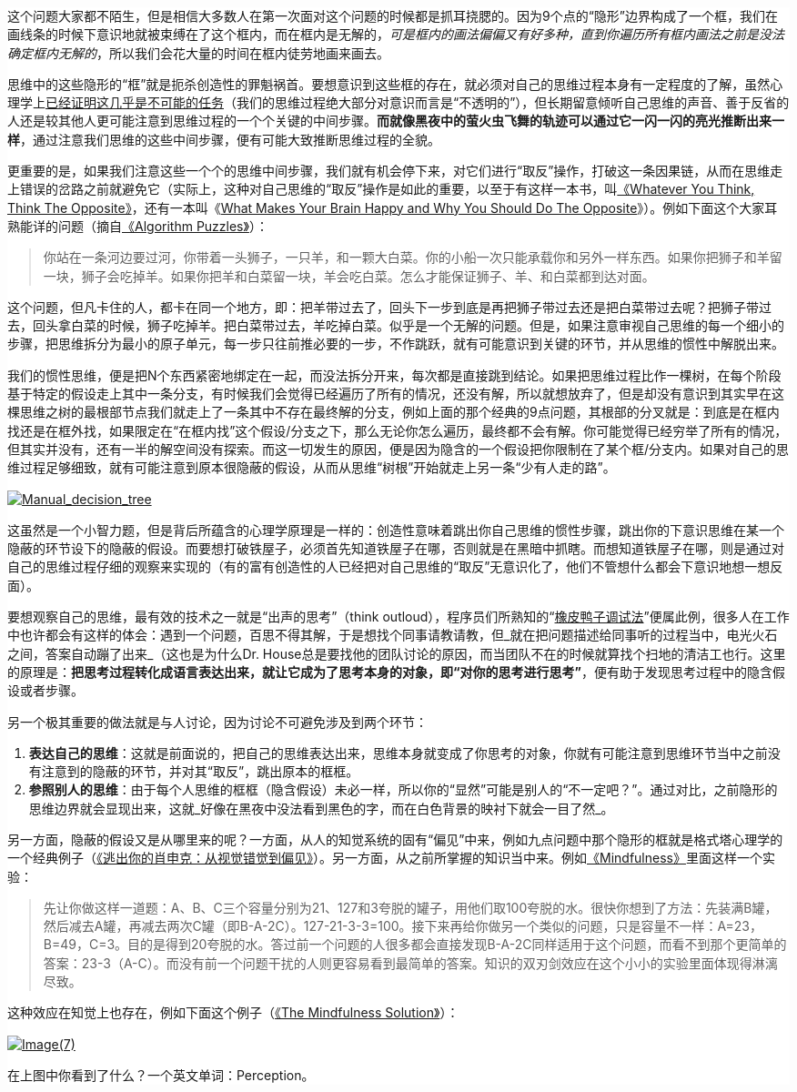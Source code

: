 这个问题大家都不陌生，但是相信大多数人在第一次面对这个问题的时候都是抓耳挠腮的。因为9个点的“隐形”边界构成了一个框，我们在画线条的时候下意识地就被束缚在了这个框内，而在框内是无解的，_可是框内的画法偏偏又有好多种，直到你遍历所有框内画法之前是没法确定框内无解的_，所以我们会花大量的时间在框内徒劳地画来画去。

思维中的这些隐形的“框”就是扼杀创造性的罪魁祸首。要想意识到这些框的存在，就必须对自己的思维过程本身有一定程度的了解，虽然心理学上[已经证明这几乎是不可能的任务](http://scholar.google.com/scholar?hl=en&q=+Telling+More+Than+We+Can+Know&btnG=&as_sdt=1%2C5&as_sdtp=)（我们的思维过程绝大部分对意识而言是“不透明的”），但长期留意倾听自己思维的声音、善于反省的人还是较其他人更可能注意到思维过程的一个个关键的中间步骤。**而就像黑夜中的萤火虫飞舞的轨迹可以通过它一闪一闪的亮光推断出来一样**，通过注意我们思维的这些中间步骤，便有可能大致推断思维过程的全貌。

更重要的是，如果我们注意这些一个个的思维中间步骤，我们就有机会停下来，对它们进行“取反”操作，打破这一条因果链，从而在思维走上错误的岔路之前就避免它（实际上，这种对自己思维的“取反”操作是如此的重要，以至于有这样一本书，叫[《Whatever You Think, Think The Opposite》](http://www.amazon.com/Whatever-You-Think-Opposite/dp/1591841216/)，还有一本叫《[What Makes Your Brain Happy and Why You Should Do The Opposite](http://www.amazon.com/Makes-Brain-Happy-Should-Opposite/dp/1616144831/)》）。例如下面这个大家耳熟能详的问题（摘自[《Algorithm Puzzles》](http://www.amazon.com/Algorithmic-Puzzles-Anany-Levitin/dp/0199740445/)）：

> 你站在一条河边要过河，你带着一头狮子，一只羊，和一颗大白菜。你的小船一次只能承载你和另外一样东西。如果你把狮子和羊留一块，狮子会吃掉羊。如果你把羊和白菜留一块，羊会吃白菜。怎么才能保证狮子、羊、和白菜都到达对面。

这个问题，但凡卡住的人，都卡在同一个地方，即：把羊带过去了，回头下一步到底是再把狮子带过去还是把白菜带过去呢？把狮子带过去，回头拿白菜的时候，狮子吃掉羊。把白菜带过去，羊吃掉白菜。似乎是一个无解的问题。但是，如果注意审视自己思维的每一个细小的步骤，把思维拆分为最小的原子单元，每一步只往前推必要的一步，不作跳跃，就有可能意识到关键的环节，并从思维的惯性中解脱出来。

我们的惯性思维，便是把N个东西紧密地绑定在一起，而没法拆分开来，每次都是直接跳到结论。如果把思维过程比作一棵树，在每个阶段基于特定的假设走上其中一条分支，有时候我们会觉得已经遍历了所有的情况，还没有解，所以就想放弃了，但是却没有意识到其实早在这棵思维之树的最根部节点我们就走上了一条其中不存在最终解的分支，例如上面的那个经典的9点问题，其根部的分叉就是：到底是在框内找还是在框外找，如果限定在“在框内找”这个假设/分支之下，那么无论你怎么遍历，最终都不会有解。你可能觉得已经穷举了所有的情况，但其实并没有，还有一半的解空间没有探索。而这一切发生的原因，便是因为隐含的一个假设把你限制在了某个框/分支内。如果对自己的思维过程足够细致，就有可能注意到原本很隐蔽的假设，从而从思维“树根”开始就走上另一条“少有人走的路”。

[![Manual_decision_tree](http://mindhacks.cn/wp-content/uploads/2012/06/Manual_decision_tree_thumb.jpg "Manual_decision_tree")](http://mindhacks.cn/wp-content/uploads/2012/06/Manual_decision_tree.jpg)

这虽然是一个小智力题，但是背后所蕴含的心理学原理是一样的：创造性意味着跳出你自己思维的惯性步骤，跳出你的下意识思维在某一个隐蔽的环节设下的隐蔽的假设。而要想打破铁屋子，必须首先知道铁屋子在哪，否则就是在黑暗中抓瞎。而想知道铁屋子在哪，则是通过对自己的思维过程仔细的观察来实现的（有的富有创造性的人已经把对自己思维的“取反”无意识化了，他们不管想什么都会下意识地想一想反面）。

要想观察自己的思维，最有效的技术之一就是“出声的思考”（think outloud），程序员们所熟知的“[橡皮鸭子调试法](http://en.wikipedia.org/wiki/Rubber_duck_debugging)”便属此例，很多人在工作中也许都会有这样的体会：遇到一个问题，百思不得其解，于是想找个同事请教请教，但_就在把问题描述给同事听的过程当中，电光火石之间，答案自动蹦了出来_（这也是为什么Dr. House总是要找他的团队讨论的原因，而当团队不在的时候就算找个扫地的清洁工也行。这里的原理是：**把思考过程转化成语言表达出来，就让它成为了思考本身的对象，即“对你的思考进行思考”**，便有助于发现思考过程中的隐含假设或者步骤。

另一个极其重要的做法就是与人讨论，因为讨论不可避免涉及到两个环节：

1.  **表达自己的思维**：这就是前面说的，把自己的思维表达出来，思维本身就变成了你思考的对象，你就有可能注意到思维环节当中之前没有注意到的隐蔽的环节，并对其“取反”，跳出原本的框框。
2.  **参照别人的思维**：由于每个人思维的框框（隐含假设）未必一样，所以你的“显然”可能是别人的“不一定吧？”。通过对比，之前隐形的思维边界就会显现出来，这就_好像在黑夜中没法看到黑色的字，而在白色背景的映衬下就会一目了然_。

另一方面，隐蔽的假设又是从哪里来的呢？一方面，从人的知觉系统的固有“偏见”中来，例如九点问题中那个隐形的框就是格式塔心理学的一个经典例子（[《逃出你的肖申克：从视觉错觉到偏见》](http://mindhacks.cn/2009/03/15/preconception-explained/)）。另一方面，从之前所掌握的知识当中来。例如[《Mindfulness》](http://www.amazon.com/Mindfulness-Merloyd-Lawrence-Ellen-Langer/dp/0201523418/)里面这样一个实验：

> 先让你做这样一道题：A、B、C三个容量分别为21、127和3夸脱的罐子，用他们取100夸脱的水。很快你想到了方法：先装满B罐，然后减去A罐，再减去两次C罐（即B-A-2C）。127-21-3-3=100。接下来再给你做另一个类似的问题，只是容量不一样：A=23，B=49，C=3。目的是得到20夸脱的水。答过前一个问题的人很多都会直接发现B-A-2C同样适用于这个问题，而看不到那个更简单的答案：23-3（A-C）。而没有前一个问题干扰的人则更容易看到最简单的答案。知识的双刃剑效应在这个小小的实验里面体现得淋漓尽致。

这种效应在知觉上也存在，例如下面这个例子（[《The Mindfulness Solution》](http://www.amazon.com/Mindfulness-Solution-Everyday-Practices-Problems/dp/1606232940/)）：

[![Image(7)](http://mindhacks.cn/wp-content/uploads/2012/06/Image7_thumb.png "Image(7)")](http://mindhacks.cn/wp-content/uploads/2012/06/Image7.png)

在上图中你看到了什么？一个英文单词：Perception。
